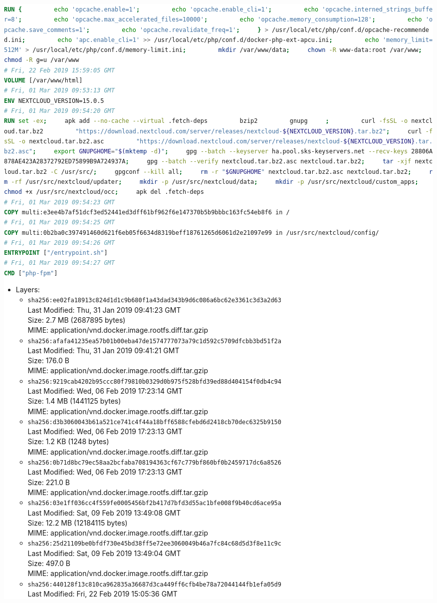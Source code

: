 ```dockerfile
RUN {         echo 'opcache.enable=1';         echo 'opcache.enable_cli=1';         echo 'opcache.interned_strings_buffer=8';         echo 'opcache.max_accelerated_files=10000';         echo 'opcache.memory_consumption=128';         echo 'opcache.save_comments=1';         echo 'opcache.revalidate_freq=1';     } > /usr/local/etc/php/conf.d/opcache-recommended.ini;         echo 'apc.enable_cli=1' >> /usr/local/etc/php/conf.d/docker-php-ext-apcu.ini;         echo 'memory_limit=512M' > /usr/local/etc/php/conf.d/memory-limit.ini;         mkdir /var/www/data;     chown -R www-data:root /var/www;     chmod -R g=u /var/www
# Fri, 22 Feb 2019 15:59:05 GMT
VOLUME [/var/www/html]
# Fri, 01 Mar 2019 09:53:13 GMT
ENV NEXTCLOUD_VERSION=15.0.5
# Fri, 01 Mar 2019 09:54:20 GMT
RUN set -ex;     apk add --no-cache --virtual .fetch-deps         bzip2         gnupg     ;         curl -fsSL -o nextcloud.tar.bz2         "https://download.nextcloud.com/server/releases/nextcloud-${NEXTCLOUD_VERSION}.tar.bz2";     curl -fsSL -o nextcloud.tar.bz2.asc         "https://download.nextcloud.com/server/releases/nextcloud-${NEXTCLOUD_VERSION}.tar.bz2.asc";     export GNUPGHOME="$(mktemp -d)";     gpg --batch --keyserver ha.pool.sks-keyservers.net --recv-keys 28806A878AE423A28372792ED75899B9A724937A;     gpg --batch --verify nextcloud.tar.bz2.asc nextcloud.tar.bz2;     tar -xjf nextcloud.tar.bz2 -C /usr/src/;     gpgconf --kill all;     rm -r "$GNUPGHOME" nextcloud.tar.bz2.asc nextcloud.tar.bz2;     rm -rf /usr/src/nextcloud/updater;     mkdir -p /usr/src/nextcloud/data;     mkdir -p /usr/src/nextcloud/custom_apps;     chmod +x /usr/src/nextcloud/occ;     apk del .fetch-deps
# Fri, 01 Mar 2019 09:54:23 GMT
COPY multi:e3ee4b7af51dcf3ed52441ed3dff61bf962f6e147370b5b9bbbc163fc54eb8f6 in / 
# Fri, 01 Mar 2019 09:54:25 GMT
COPY multi:0b2ba0c397491460d621f6eb05f6634d8319beff18761265d6061d2e21097e99 in /usr/src/nextcloud/config/ 
# Fri, 01 Mar 2019 09:54:26 GMT
ENTRYPOINT ["/entrypoint.sh"]
# Fri, 01 Mar 2019 09:54:27 GMT
CMD ["php-fpm"]
```

-	Layers:
	-	`sha256:ee02fa18913c824d1d1c9b680f1a43dad343b9d6c086a6bc62e3361c3d3a2d63`  
		Last Modified: Thu, 31 Jan 2019 09:41:23 GMT  
		Size: 2.7 MB (2687895 bytes)  
		MIME: application/vnd.docker.image.rootfs.diff.tar.gzip
	-	`sha256:afafa41235ea57b01b00eba47de1574777073a79c1d592c5709dfcbb3bd51f2a`  
		Last Modified: Thu, 31 Jan 2019 09:41:21 GMT  
		Size: 176.0 B  
		MIME: application/vnd.docker.image.rootfs.diff.tar.gzip
	-	`sha256:9219cab4202b95ccc80f79810b0329d0b975f528bfd39ed88d404154f0db4c94`  
		Last Modified: Wed, 06 Feb 2019 17:23:14 GMT  
		Size: 1.4 MB (1441125 bytes)  
		MIME: application/vnd.docker.image.rootfs.diff.tar.gzip
	-	`sha256:d3b3060043b61a521ce741c4f44a18bff6588cfebd6d2418cb70dec6325b9150`  
		Last Modified: Wed, 06 Feb 2019 17:23:13 GMT  
		Size: 1.2 KB (1248 bytes)  
		MIME: application/vnd.docker.image.rootfs.diff.tar.gzip
	-	`sha256:0b71d8bc79ec58aa2bcfaba708194363cf67c779bf860bf0b2459717dc6a8526`  
		Last Modified: Wed, 06 Feb 2019 17:23:13 GMT  
		Size: 221.0 B  
		MIME: application/vnd.docker.image.rootfs.diff.tar.gzip
	-	`sha256:03e1ff036cc4f559fe0005456bf2b417d7bfd3d55ac1bfe008f9b40cd6ace95a`  
		Last Modified: Sat, 09 Feb 2019 13:49:08 GMT  
		Size: 12.2 MB (12184115 bytes)  
		MIME: application/vnd.docker.image.rootfs.diff.tar.gzip
	-	`sha256:25d21109be0bfdf730e45bd38ff5e72ee3060049b46a7fc84c68d5d3f8e11c9c`  
		Last Modified: Sat, 09 Feb 2019 13:49:04 GMT  
		Size: 497.0 B  
		MIME: application/vnd.docker.image.rootfs.diff.tar.gzip
	-	`sha256:440128f13c810ca962835a36687d3ca449ff6cfb4be78a72044144fb1efa05d9`  
		Last Modified: Fri, 22 Feb 2019 15:05:36 GMT  